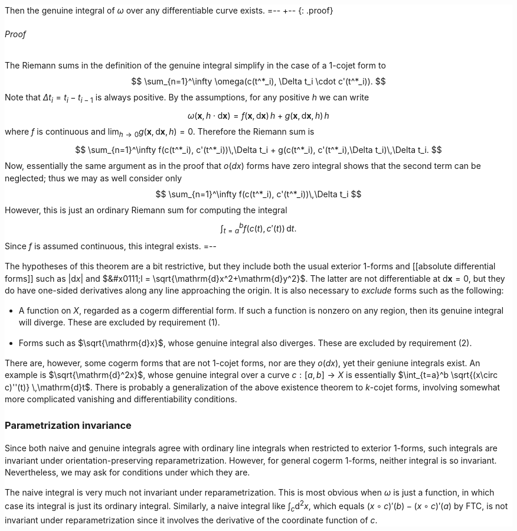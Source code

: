Then the genuine integral of $\omega$ over any differentiable curve exists.
=--
+-- {: .proof}
###### Proof
The Riemann sums in the definition of the genuine integral simplify in the case of a 1-cojet form to
$$ \sum_{n=1}^\infty \omega(c(t^*_i), \Delta t_i \cdot c'(t^*_i)). $$
Note that $\Delta t_i = t_i - t_{i-1}$ is always positive.
By the assumptions, for any positive $h$ we can write
$$\omega(\mathbf{x}, h\cdot \mathrm{d}\mathbf{x}) = f(\mathbf{x}, \mathrm{d}\mathbf{x})\, h + g(\mathbf{x}, \mathrm{d}\mathbf{x},h)\,h  $$
where $f$ is continuous and $\lim_{h\to 0} g(\mathbf{x},\mathrm{d}\mathbf{x},h) = 0$.  Therefore the Riemann sum is
$$ \sum_{n=1}^\infty f(c(t^*_i), c'(t^*_i))\,\Delta t_i + g(c(t^*_i), c'(t^*_i),\Delta t_i)\,\Delta t_i. $$
Now, essentially the same argument as in the proof that $o(dx)$ forms have zero integral shows that the second term can be neglected; thus we may as well consider only
$$ \sum_{n=1}^\infty f(c(t^*_i), c'(t^*_i))\,\Delta t_i $$
However, this is just an ordinary Riemann sum for computing the integral
$$ \int_{t=a}^b f(c(t),c'(t)) \, \mathrm{d}t. $$
Since $f$ is assumed continuous, this integral exists.
=--

The hypotheses of this theorem are a bit restrictive, but they include both the usual exterior 1-forms and [[absolute differential forms]] such as ${|\mathrm{d}x|}$ and $&#x0111;l = \sqrt{\mathrm{d}x^2+\mathrm{d}y^2}$.  The latter are not differentiable at $\mathrm{d}\mathbf{x}=0$, but they do have one-sided derivatives along any line approaching the origin.  It is also necessary to *exclude* forms such as the following:

* A function on $X$, regarded as a cogerm differential form.  If such a function is nonzero on any region, then its genuine integral will diverge.  These are excluded by requirement (1).

* Forms such as $\sqrt{\mathrm{d}x}$, whose genuine integral also diverges.  These are excluded by requirement (2).

There are, however, some cogerm forms that are not 1-cojet forms, nor are they $o(dx)$, yet their geniune integrals exist.  An example is $\sqrt{\mathrm{d}^2x}$, whose genuine integral over a curve $c:[a,b]\to X$ is essentially $\int_{t=a}^b \sqrt{(x\circ c)''(t)} \,\mathrm{d}t$.  There is probably a generalization of the above existence theorem to $k$-cojet forms, involving somewhat more complicated vanishing and differentiability conditions.


### Parametrization invariance

Since both naive and genuine integrals agree with ordinary line integrals when restricted to exterior 1-forms, such integrals are invariant under orientation-preserving reparametrization.  However, for general cogerm 1-forms, neither integral is so invariant.  Nevertheless, we may ask for conditions under which they are.

The naive integral is very much not invariant under reparametrization.  This is most obvious when $\omega$ is just a function, in which case its integral is just its ordinary integral.  Similarly, a naive integral like $\int_c \mathrm{d}^2 x$, which equals $(x\circ c)'(b) - (x\circ c)'(a)$ by FTC, is not invariant under reparametrization since it involves the derivative of the coordinate function of $c$.
